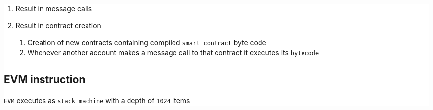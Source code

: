 1) Result in message calls  

2) Result in contract creation
    1) Creation of new contracts containing compiled `smart contract` byte code  
    2) Whenever another account makes a  message call to that contract it executes its `bytecode`  

## EVM instruction  

`EVM` executes as `stack machine` with a depth of `1024` items  
